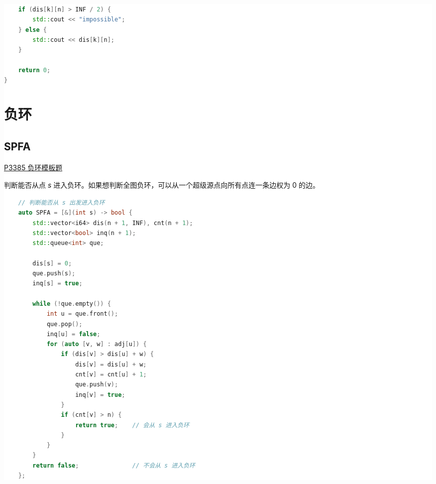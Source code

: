 ```cpp
    if (dis[k][n] > INF / 2) {
        std::cout << "impossible";
    } else {
        std::cout << dis[k][n];
    }

    return 0;
}
```



# 负环

## SPFA

[P3385 负环模板题](https://www.luogu.com.cn/problem/P3385)

判断能否从点 $s$ 进入负环。如果想判断全图负环，可以从一个超级源点向所有点连一条边权为 $0$ 的边。

```c++
    // 判断能否从 s 出发进入负环
    auto SPFA = [&](int s) -> bool {
        std::vector<i64> dis(n + 1, INF), cnt(n + 1);
        std::vector<bool> inq(n + 1);
        std::queue<int> que;

        dis[s] = 0;
        que.push(s);
        inq[s] = true;

        while (!que.empty()) {
            int u = que.front();
            que.pop();
            inq[u] = false;
            for (auto [v, w] : adj[u]) {
                if (dis[v] > dis[u] + w) {
                    dis[v] = dis[u] + w;
                    cnt[v] = cnt[u] + 1;
                    que.push(v);
                    inq[v] = true;
                }
                if (cnt[v] > n) {
                    return true;    // 会从 s 进入负环
                }
            }
        }
        return false;               // 不会从 s 进入负环
    };
```

